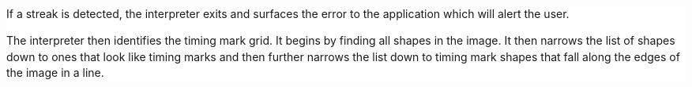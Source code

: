 If a streak is detected, the interpreter exits and surfaces the error to the application which will alert the user.

The interpreter then identifies the timing mark grid. It begins by finding all shapes in the image. It then narrows the list of shapes down to ones that look like timing marks and then further narrows the list down to timing mark shapes that fall along the edges of the image in a line.

